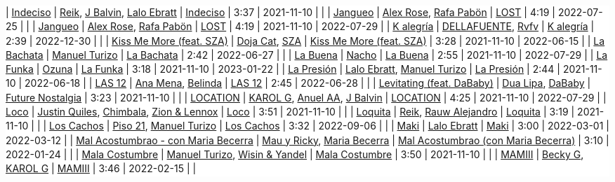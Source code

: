 | [Indeciso](https://open.spotify.com/track/59s0s39NFWScuHDbHytI14) | [Reik](https://open.spotify.com/artist/0vR2qb8m9WHeZ5ByCbimq2), [J Balvin](https://open.spotify.com/artist/1vyhD5VmyZ7KMfW5gqLgo5), [Lalo Ebratt](https://open.spotify.com/artist/1GAymyGBvB4gQy5Z5LZ1Wj) | [Indeciso](https://open.spotify.com/album/4qecT0ZJrf35thz2WaEm6P) | 3:37 | 2021-11-10 |  |
| [Jangueo](https://open.spotify.com/track/1bRpSCFv6P2OUhciByeRYR) | [Alex Rose](https://open.spotify.com/artist/2DspEsT7UXGKd2VaaedgG4), [Rafa Pabön](https://open.spotify.com/artist/11YLRSsZA3YVuQQtHXKTlz) | [LOST](https://open.spotify.com/album/3bncOq9bM24eCefxlJvrtK) | 4:19 | 2022-07-25 |  |
| [Jangueo](https://open.spotify.com/track/5m3jpKkgkfoMcym1qjToFg) | [Alex Rose](https://open.spotify.com/artist/2DspEsT7UXGKd2VaaedgG4), [Rafa Pabön](https://open.spotify.com/artist/11YLRSsZA3YVuQQtHXKTlz) | [LOST](https://open.spotify.com/album/0owN7Uk2MRirowjo9PQv14) | 4:19 | 2021-11-10 | 2022-07-29 |
| [K alegría](https://open.spotify.com/track/4FvJysAX0y4TfHE9CIprrx) | [DELLAFUENTE](https://open.spotify.com/artist/4bJh7sMPcVRiqe5jlnsWQV), [Rvfv](https://open.spotify.com/artist/2CCgb0KApjfQDuTppovpf8) | [K alegría](https://open.spotify.com/album/3Mi6EemjGymbATLNPisFee) | 2:39 | 2022-12-30 |  |
| [Kiss Me More \(feat\. SZA\)](https://open.spotify.com/track/748mdHapucXQri7IAO8yFK) | [Doja Cat](https://open.spotify.com/artist/5cj0lLjcoR7YOSnhnX0Po5), [SZA](https://open.spotify.com/artist/7tYKF4w9nC0nq9CsPZTHyP) | [Kiss Me More \(feat\. SZA\)](https://open.spotify.com/album/1OnzqJTL9bwe4kvaLxRYxt) | 3:28 | 2021-11-10 | 2022-06-15 |
| [La Bachata](https://open.spotify.com/track/5ww2BF9slyYgNOk37BlC4u) | [Manuel Turizo](https://open.spotify.com/artist/0tmwSHipWxN12fsoLcFU3B) | [La Bachata](https://open.spotify.com/album/1TpGeAzOJgAGdPkcWl95r2) | 2:42 | 2022-06-27 |  |
| [La Buena](https://open.spotify.com/track/5jfzLK9AThwkl80w8tzwNg) | [Nacho](https://open.spotify.com/artist/2ayNSoKPCRAfjp6hQ76hRu) | [La Buena](https://open.spotify.com/album/7pSQ6oOtA1xqjKYzhSf6O1) | 2:55 | 2021-11-10 | 2022-07-29 |
| [La Funka](https://open.spotify.com/track/0XpMTExp5q4nLZZZ3msDGn) | [Ozuna](https://open.spotify.com/artist/1i8SpTcr7yvPOmcqrbnVXY) | [La Funka](https://open.spotify.com/album/0EN9tz6tsXi8MOUjNLVf1G) | 3:18 | 2021-11-10 | 2023-01-22 |
| [La Presión](https://open.spotify.com/track/0LXk0yWcGfACtMKX0igobq) | [Lalo Ebratt](https://open.spotify.com/artist/1GAymyGBvB4gQy5Z5LZ1Wj), [Manuel Turizo](https://open.spotify.com/artist/0tmwSHipWxN12fsoLcFU3B) | [La Presión](https://open.spotify.com/album/4wfAezGxcpg6I2sQHldZ0u) | 2:44 | 2021-11-10 | 2022-06-18 |
| [LAS 12](https://open.spotify.com/track/0EpdLuptraYGFZ6J7HNSLc) | [Ana Mena](https://open.spotify.com/artist/6k8mwkKJKKjBILo7ypBspl), [Belinda](https://open.spotify.com/artist/5LeiVcEnsZcwc133TUhJNW) | [LAS 12](https://open.spotify.com/album/1hmsYXkobJ54BGe1sBVv5O) | 2:45 | 2022-06-28 |  |
| [Levitating \(feat\. DaBaby\)](https://open.spotify.com/track/5nujrmhLynf4yMoMtj8AQF) | [Dua Lipa](https://open.spotify.com/artist/6M2wZ9GZgrQXHCFfjv46we), [DaBaby](https://open.spotify.com/artist/4r63FhuTkUYltbVAg5TQnk) | [Future Nostalgia](https://open.spotify.com/album/5lKlFlReHOLShQKyRv6AL9) | 3:23 | 2021-11-10 |  |
| [LOCATION](https://open.spotify.com/track/5Km4r87BoX2qqtoprYS1gh) | [KAROL G](https://open.spotify.com/artist/790FomKkXshlbRYZFtlgla), [Anuel AA](https://open.spotify.com/artist/2R21vXR83lH98kGeO99Y66), [J Balvin](https://open.spotify.com/artist/1vyhD5VmyZ7KMfW5gqLgo5) | [LOCATION](https://open.spotify.com/album/4ipeZHF3UKl2AKFqDhBCXR) | 4:25 | 2021-11-10 | 2022-07-29 |
| [Loco](https://open.spotify.com/track/6PDlkWmrq2ZKiUuFt2aQsH) | [Justin Quiles](https://open.spotify.com/artist/14zUHaJZo1mnYtn6IBRaRP), [Chimbala](https://open.spotify.com/artist/4VVEpEhC8NcR7AqNEds42U), [Zion & Lennox](https://open.spotify.com/artist/21451j1KhjAiaYKflxBjr1) | [Loco](https://open.spotify.com/album/0Aq33KpcbXrHkuyfMhEORI) | 3:51 | 2021-11-10 |  |
| [Loquita](https://open.spotify.com/track/2OTULPNeQUkwQ0tNzcG7tj) | [Reik](https://open.spotify.com/artist/0vR2qb8m9WHeZ5ByCbimq2), [Rauw Alejandro](https://open.spotify.com/artist/1mcTU81TzQhprhouKaTkpq) | [Loquita](https://open.spotify.com/album/5GjwudL8UiuD9wsRNSBHgZ) | 3:19 | 2021-11-10 |  |
| [Los Cachos](https://open.spotify.com/track/5fhcuVxuBWfgNXGuyAtLmr) | [Piso 21](https://open.spotify.com/artist/4bw2Am3p9ji3mYsXNXtQcd), [Manuel Turizo](https://open.spotify.com/artist/0tmwSHipWxN12fsoLcFU3B) | [Los Cachos](https://open.spotify.com/album/0SXW8l00nztnoYkGT7BjJh) | 3:32 | 2022-09-06 |  |
| [Maki](https://open.spotify.com/track/5HpD4DWQegIhaZlMCBTTEV) | [Lalo Ebratt](https://open.spotify.com/artist/1GAymyGBvB4gQy5Z5LZ1Wj) | [Maki](https://open.spotify.com/album/0TSNlfj9WQD3NwiqcjaUwb) | 3:00 | 2022-03-01 | 2022-03-12 |
| [Mal Acostumbrao \- con Maria Becerra](https://open.spotify.com/track/1wcE84DVQUF16xudVFzezL) | [Mau y Ricky](https://open.spotify.com/artist/2wkoKEfS6dXwThbyTnZWFU), [Maria Becerra](https://open.spotify.com/artist/1DxLCyH42yaHKGK3cl5bvG) | [Mal Acostumbrao \(con Maria Becerra\)](https://open.spotify.com/album/1UEzLJ7ykAt3pwIznJrI8Q) | 3:10 | 2022-01-24 |  |
| [Mala Costumbre](https://open.spotify.com/track/70uX4beGHc1nQikXveOknp) | [Manuel Turizo](https://open.spotify.com/artist/0tmwSHipWxN12fsoLcFU3B), [Wisin & Yandel](https://open.spotify.com/artist/1wZtkThiXbVNtj6hee6dz9) | [Mala Costumbre](https://open.spotify.com/album/1YJjyV8YutIhzL4MWAB1LY) | 3:50 | 2021-11-10 |  |
| [MAMIII](https://open.spotify.com/track/1ri9ZUkBJVFUdgwzCnfcYs) | [Becky G](https://open.spotify.com/artist/4obzFoKoKRHIphyHzJ35G3), [KAROL G](https://open.spotify.com/artist/790FomKkXshlbRYZFtlgla) | [MAMIII](https://open.spotify.com/album/6GHUywBU0u92lg0Dhrt40R) | 3:46 | 2022-02-15 |  |